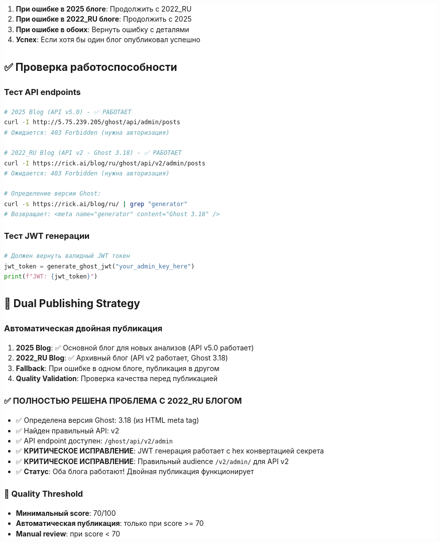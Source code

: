 1. **При ошибке в 2025 блоге**: Продолжить с 2022_RU
2. **При ошибке в 2022_RU блоге**: Продолжить с 2025
3. **При ошибке в обоих**: Вернуть ошибку с деталями
4. **Успех**: Если хотя бы один блог опубликовал успешно

## ✅ Проверка работоспособности

### Тест API endpoints

```bash
# 2025 Blog (API v5.0) - ✅ РАБОТАЕТ
curl -I http://5.75.239.205/ghost/api/admin/posts
# Ожидается: 403 Forbidden (нужна авторизация)

# 2022_RU Blog (API v2 - Ghost 3.18) - ✅ РАБОТАЕТ
curl -I https://rick.ai/blog/ru/ghost/api/v2/admin/posts
# Ожидается: 403 Forbidden (нужна авторизация)

# Определение версии Ghost:
curl -s https://rick.ai/blog/ru/ | grep "generator"
# Возвращает: <meta name="generator" content="Ghost 3.18" />
```

### Тест JWT генерации

```python
# Должен вернуть валидный JWT токен
jwt_token = generate_ghost_jwt("your_admin_key_here")
print(f"JWT: {jwt_token}")
```

## 🔄 Dual Publishing Strategy

### Автоматическая двойная публикация

1. **2025 Blog**: ✅ Основной блог для новых анализов (API v5.0 работает)
2. **2022_RU Blog**: ✅ Архивный блог (API v2 работает, Ghost 3.18)
3. **Fallback**: При ошибке в одном блоге, публикация в другом
4. **Quality Validation**: Проверка качества перед публикацией

### ✅ **ПОЛНОСТЬЮ РЕШЕНА ПРОБЛЕМА С 2022_RU БЛОГОМ**

- ✅ Определена версия Ghost: 3.18 (из HTML meta tag)
- ✅ Найден правильный API: v2
- ✅ API endpoint доступен: `/ghost/api/v2/admin`
- ✅ **КРИТИЧЕСКОЕ ИСПРАВЛЕНИЕ**: JWT генерация работает с hex конвертацией секрета
- ✅ **КРИТИЧЕСКОЕ ИСПРАВЛЕНИЕ**: Правильный audience `/v2/admin/` для API v2
- ✅ **Статус**: Оба блога работают! Двойная публикация функционирует

### 🔧 Quality Threshold

- **Минимальный score**: 70/100
- **Автоматическая публикация**: только при score >= 70
- **Manual review**: при score < 70

